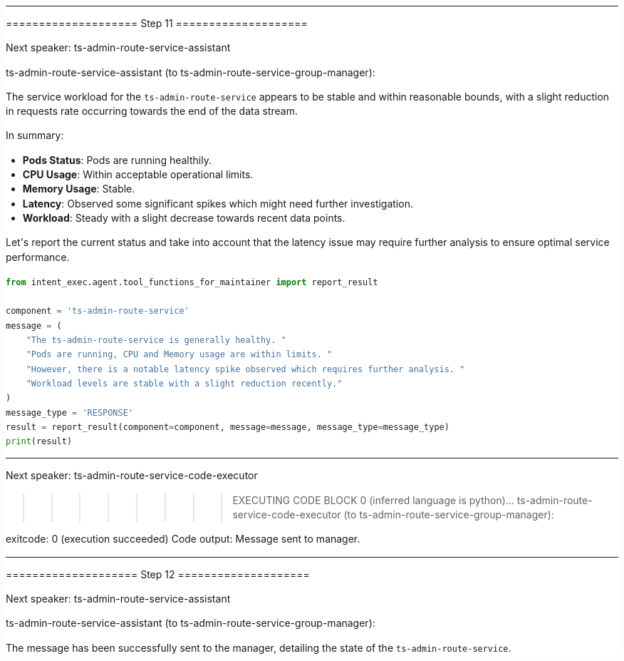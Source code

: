 
--------------------------------------------------------------------------------
==================== Step 11 ====================

Next speaker: ts-admin-route-service-assistant

ts-admin-route-service-assistant (to ts-admin-route-service-group-manager):

The service workload for the `ts-admin-route-service` appears to be stable and within reasonable bounds, with a slight reduction in requests rate occurring towards the end of the data stream.

In summary:
- **Pods Status**: Pods are running healthily.
- **CPU Usage**: Within acceptable operational limits.
- **Memory Usage**: Stable.
- **Latency**: Observed some significant spikes which might need further investigation.
- **Workload**: Steady with a slight decrease towards recent data points.

Let's report the current status and take into account that the latency issue may require further analysis to ensure optimal service performance.

```python
from intent_exec.agent.tool_functions_for_maintainer import report_result

component = 'ts-admin-route-service'
message = (
    "The ts-admin-route-service is generally healthy. "
    "Pods are running, CPU and Memory usage are within limits. "
    "However, there is a notable latency spike observed which requires further analysis. "
    "Workload levels are stable with a slight reduction recently."
)
message_type = 'RESPONSE'
result = report_result(component=component, message=message, message_type=message_type)
print(result)
```

--------------------------------------------------------------------------------

Next speaker: ts-admin-route-service-code-executor


>>>>>>>> EXECUTING CODE BLOCK 0 (inferred language is python)...
ts-admin-route-service-code-executor (to ts-admin-route-service-group-manager):

exitcode: 0 (execution succeeded)
Code output: 
Message sent to manager.


--------------------------------------------------------------------------------
==================== Step 12 ====================

Next speaker: ts-admin-route-service-assistant

ts-admin-route-service-assistant (to ts-admin-route-service-group-manager):

The message has been successfully sent to the manager, detailing the state of the `ts-admin-route-service`.
